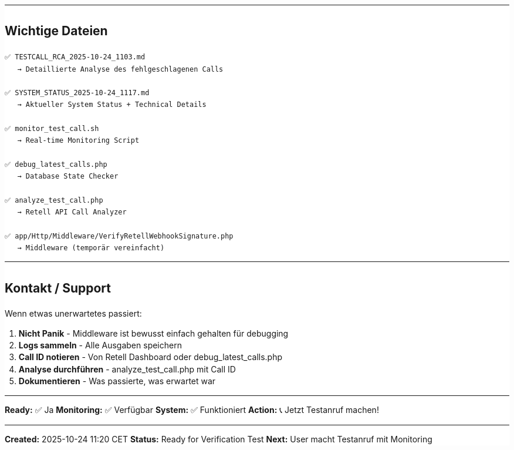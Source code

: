 
---

## Wichtige Dateien

```
✅ TESTCALL_RCA_2025-10-24_1103.md
   → Detaillierte Analyse des fehlgeschlagenen Calls

✅ SYSTEM_STATUS_2025-10-24_1117.md
   → Aktueller System Status + Technical Details

✅ monitor_test_call.sh
   → Real-time Monitoring Script

✅ debug_latest_calls.php
   → Database State Checker

✅ analyze_test_call.php
   → Retell API Call Analyzer

✅ app/Http/Middleware/VerifyRetellWebhookSignature.php
   → Middleware (temporär vereinfacht)
```

---

## Kontakt / Support

Wenn etwas unerwartetes passiert:

1. **Nicht Panik** - Middleware ist bewusst einfach gehalten für debugging
2. **Logs sammeln** - Alle Ausgaben speichern
3. **Call ID notieren** - Von Retell Dashboard oder debug_latest_calls.php
4. **Analyse durchführen** - analyze_test_call.php mit Call ID
5. **Dokumentieren** - Was passierte, was erwartet war

---

**Ready:** ✅ Ja
**Monitoring:** ✅ Verfügbar
**System:** ✅ Funktioniert
**Action:** 📞 Jetzt Testanruf machen!

---

**Created:** 2025-10-24 11:20 CET
**Status:** Ready for Verification Test
**Next:** User macht Testanruf mit Monitoring
